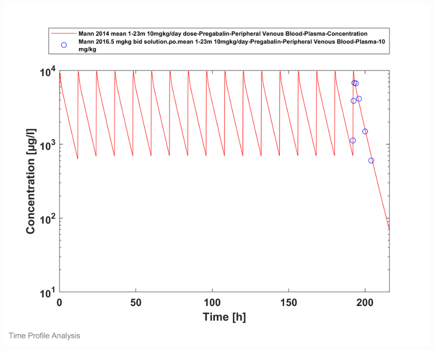 ![029_plotTimeProfile.png](images/002_Chapter_2__Pediatric_translation_qualification/006_Chapter_2_6__Pregabalin_Concentration-Time_profiles_in_Children/029_plotTimeProfile.png)
